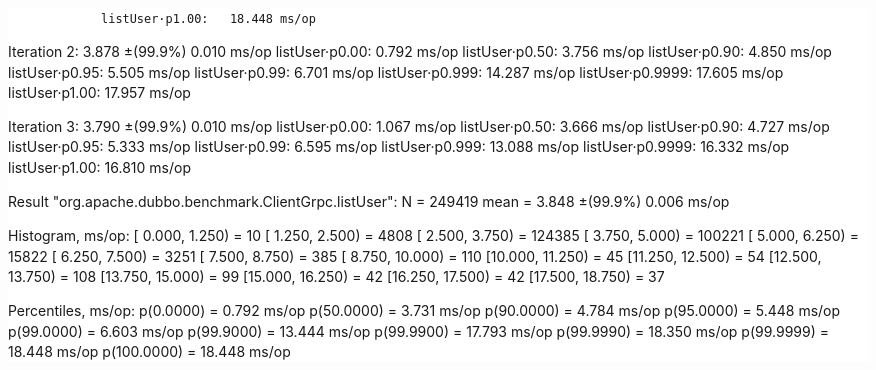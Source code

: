                  listUser·p1.00:   18.448 ms/op

Iteration   2: 3.878 ±(99.9%) 0.010 ms/op
                 listUser·p0.00:   0.792 ms/op
                 listUser·p0.50:   3.756 ms/op
                 listUser·p0.90:   4.850 ms/op
                 listUser·p0.95:   5.505 ms/op
                 listUser·p0.99:   6.701 ms/op
                 listUser·p0.999:  14.287 ms/op
                 listUser·p0.9999: 17.605 ms/op
                 listUser·p1.00:   17.957 ms/op

Iteration   3: 3.790 ±(99.9%) 0.010 ms/op
                 listUser·p0.00:   1.067 ms/op
                 listUser·p0.50:   3.666 ms/op
                 listUser·p0.90:   4.727 ms/op
                 listUser·p0.95:   5.333 ms/op
                 listUser·p0.99:   6.595 ms/op
                 listUser·p0.999:  13.088 ms/op
                 listUser·p0.9999: 16.332 ms/op
                 listUser·p1.00:   16.810 ms/op



Result "org.apache.dubbo.benchmark.ClientGrpc.listUser":
  N = 249419
  mean =      3.848 ±(99.9%) 0.006 ms/op

  Histogram, ms/op:
    [ 0.000,  1.250) = 10 
    [ 1.250,  2.500) = 4808 
    [ 2.500,  3.750) = 124385 
    [ 3.750,  5.000) = 100221 
    [ 5.000,  6.250) = 15822 
    [ 6.250,  7.500) = 3251 
    [ 7.500,  8.750) = 385 
    [ 8.750, 10.000) = 110 
    [10.000, 11.250) = 45 
    [11.250, 12.500) = 54 
    [12.500, 13.750) = 108 
    [13.750, 15.000) = 99 
    [15.000, 16.250) = 42 
    [16.250, 17.500) = 42 
    [17.500, 18.750) = 37 

  Percentiles, ms/op:
      p(0.0000) =      0.792 ms/op
     p(50.0000) =      3.731 ms/op
     p(90.0000) =      4.784 ms/op
     p(95.0000) =      5.448 ms/op
     p(99.0000) =      6.603 ms/op
     p(99.9000) =     13.444 ms/op
     p(99.9900) =     17.793 ms/op
     p(99.9990) =     18.350 ms/op
     p(99.9999) =     18.448 ms/op
    p(100.0000) =     18.448 ms/op
